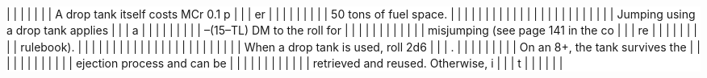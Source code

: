 |                                      |       |                              |
|                                      | | A drop tank itself costs MCr 0.1 p |
|                                      | er |                                 |
|                                      |       |                              |
|                                      | | 50 tons of fuel space.             |
|                                      |    |                                 |
|                                      |       |                              |
|                                      | |                                    |
|                                      |    |                                 |
|                                      |       |                              |
|                                      | | Jumping using a drop tank applies  |
|                                      | a  |                                 |
|                                      |       |                              |
|                                      | | –(15–TL) DM to the roll for        |
|                                      |    |                                 |
|                                      |       |                              |
|                                      | | misjumping (see page 141 in the co |
|                                      | re |                                 |
|                                      |       |                              |
|                                      | | rulebook).                         |
|                                      |    |                                 |
|                                      |       |                              |
|                                      | |                                    |
|                                      |    |                                 |
|                                      |       |                              |
|                                      | | When a drop tank is used, roll 2d6 |
|                                      | .  |                                 |
|                                      |       |                              |
|                                      | | On an 8+, the tank survives the    |
|                                      |    |                                 |
|                                      |       |                              |
|                                      | | ejection process and can be        |
|                                      |    |                                 |
|                                      |       |                              |
|                                      | | retrieved and reused. Otherwise, i |
|                                      | t  |                                 |
|                                      |       |                              |